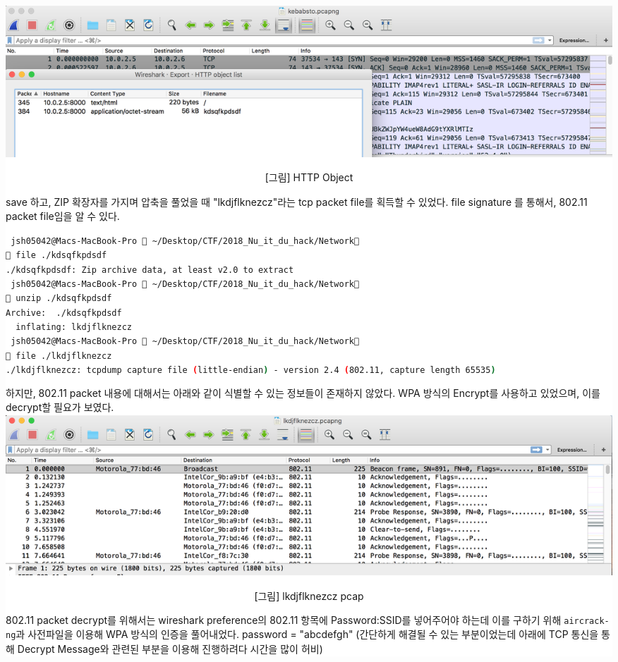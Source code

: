 ![](/images/2018-04-02-NUIT-DU-HACK-CTF-Kebab-STO-350/1.png)
<p align='center'>[그림] HTTP Object</p>


save 하고, ZIP 확장자를 가지며 압축을 풀었을 때 "lkdjflknezcz"라는 tcp packet file를 획득할 수 있었다. file signature 를 통해서, 802.11 packet file임을 알 수 있다.
```bash
 jsh05042@Macs-MacBook-Pro  ~/Desktop/CTF/2018_Nu_it_du_hack/Network
 file ./kdsqfkpdsdf
./kdsqfkpdsdf: Zip archive data, at least v2.0 to extract
 jsh05042@Macs-MacBook-Pro  ~/Desktop/CTF/2018_Nu_it_du_hack/Network
 unzip ./kdsqfkpdsdf
Archive:  ./kdsqfkpdsdf
  inflating: lkdjflknezcz
 jsh05042@Macs-MacBook-Pro  ~/Desktop/CTF/2018_Nu_it_du_hack/Network
 file ./lkdjflknezcz
./lkdjflknezcz: tcpdump capture file (little-endian) - version 2.4 (802.11, capture length 65535)
```


하지만, 802.11 packet 내용에 대해서는 아래와 같이 식별할 수 있는 정보들이 존재하지 않았다. WPA 방식의 Encrypt를 사용하고 있었으며, 이를 decrypt할 필요가 보였다.
![](/images/2018-04-02-NUIT-DU-HACK-CTF-Kebab-STO-350/2.png)
<p align='center'>[그림] lkdjflknezcz pcap</p>



802.11 packet decrypt를 위해서는 wireshark preference의 802.11 항목에 Password:SSID를 넣어주어야 하는데 이를 구하기 위해 `aircrack-ng`과 사전파일을 이용해 WPA 방식의 인증을 풀어내었다. password = "abcdefgh" (간단하게 해결될 수 있는 부분이었는데 아래에 TCP 통신을 통해 Decrypt Message와 관련된 부분을 이용해 진행하려다 시간을 많이 허비)